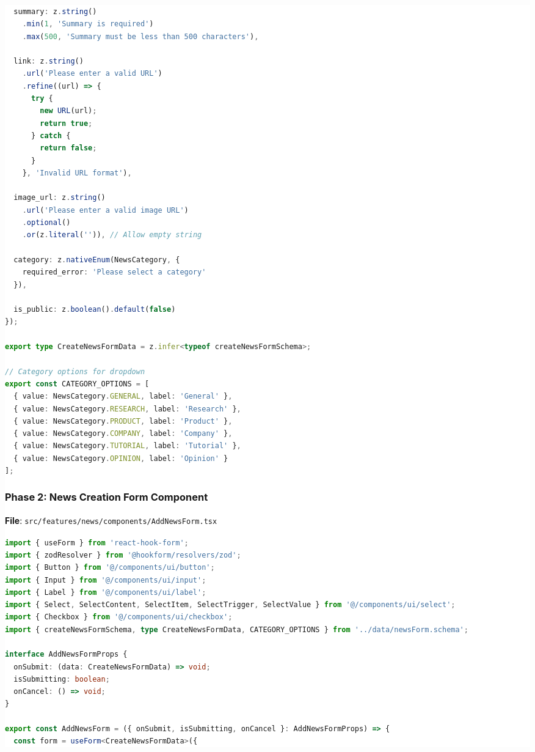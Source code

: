 ```typescript
  summary: z.string()
    .min(1, 'Summary is required')
    .max(500, 'Summary must be less than 500 characters'),

  link: z.string()
    .url('Please enter a valid URL')
    .refine((url) => {
      try {
        new URL(url);
        return true;
      } catch {
        return false;
      }
    }, 'Invalid URL format'),

  image_url: z.string()
    .url('Please enter a valid image URL')
    .optional()
    .or(z.literal('')), // Allow empty string

  category: z.nativeEnum(NewsCategory, {
    required_error: 'Please select a category'
  }),

  is_public: z.boolean().default(false)
});

export type CreateNewsFormData = z.infer<typeof createNewsFormSchema>;

// Category options for dropdown
export const CATEGORY_OPTIONS = [
  { value: NewsCategory.GENERAL, label: 'General' },
  { value: NewsCategory.RESEARCH, label: 'Research' },
  { value: NewsCategory.PRODUCT, label: 'Product' },
  { value: NewsCategory.COMPANY, label: 'Company' },
  { value: NewsCategory.TUTORIAL, label: 'Tutorial' },
  { value: NewsCategory.OPINION, label: 'Opinion' }
];
```

### Phase 2: News Creation Form Component

**File**: `src/features/news/components/AddNewsForm.tsx`
```typescript
import { useForm } from 'react-hook-form';
import { zodResolver } from '@hookform/resolvers/zod';
import { Button } from '@/components/ui/button';
import { Input } from '@/components/ui/input';
import { Label } from '@/components/ui/label';
import { Select, SelectContent, SelectItem, SelectTrigger, SelectValue } from '@/components/ui/select';
import { Checkbox } from '@/components/ui/checkbox';
import { createNewsFormSchema, type CreateNewsFormData, CATEGORY_OPTIONS } from '../data/newsForm.schema';

interface AddNewsFormProps {
  onSubmit: (data: CreateNewsFormData) => void;
  isSubmitting: boolean;
  onCancel: () => void;
}

export const AddNewsForm = ({ onSubmit, isSubmitting, onCancel }: AddNewsFormProps) => {
  const form = useForm<CreateNewsFormData>({
```